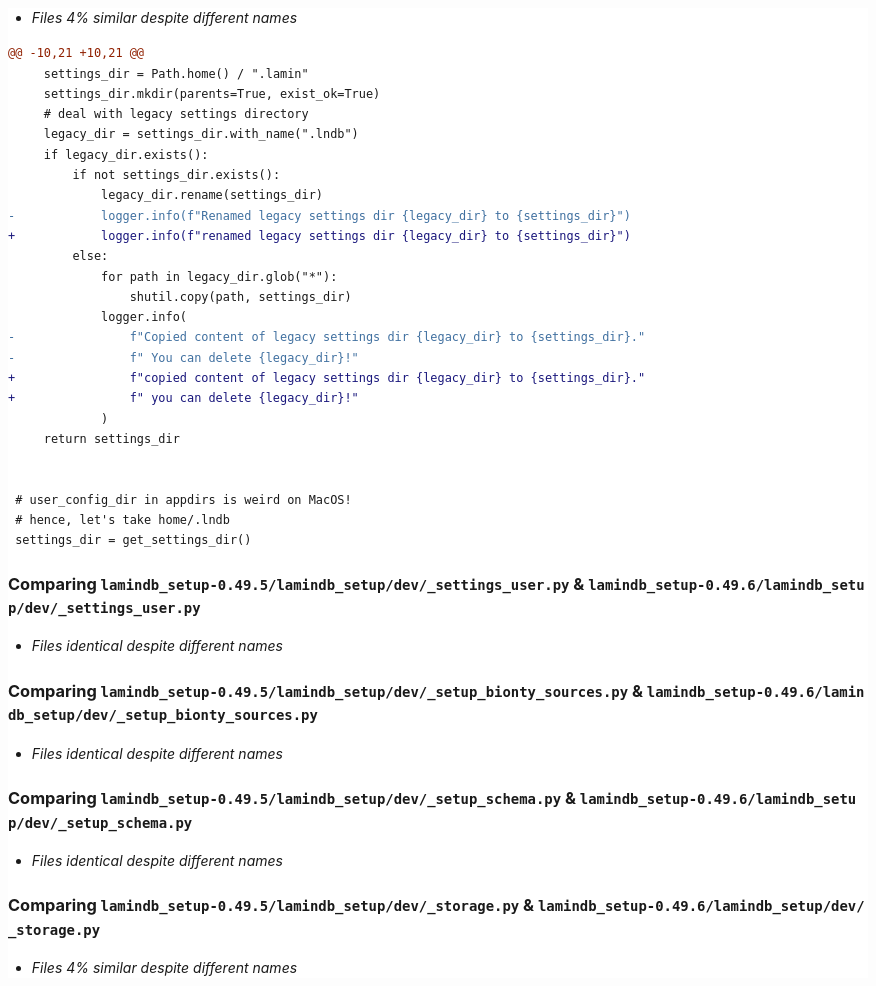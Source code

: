  * *Files 4% similar despite different names*

```diff
@@ -10,21 +10,21 @@
     settings_dir = Path.home() / ".lamin"
     settings_dir.mkdir(parents=True, exist_ok=True)
     # deal with legacy settings directory
     legacy_dir = settings_dir.with_name(".lndb")
     if legacy_dir.exists():
         if not settings_dir.exists():
             legacy_dir.rename(settings_dir)
-            logger.info(f"Renamed legacy settings dir {legacy_dir} to {settings_dir}")
+            logger.info(f"renamed legacy settings dir {legacy_dir} to {settings_dir}")
         else:
             for path in legacy_dir.glob("*"):
                 shutil.copy(path, settings_dir)
             logger.info(
-                f"Copied content of legacy settings dir {legacy_dir} to {settings_dir}."
-                f" You can delete {legacy_dir}!"
+                f"copied content of legacy settings dir {legacy_dir} to {settings_dir}."
+                f" you can delete {legacy_dir}!"
             )
     return settings_dir
 
 
 # user_config_dir in appdirs is weird on MacOS!
 # hence, let's take home/.lndb
 settings_dir = get_settings_dir()
```

### Comparing `lamindb_setup-0.49.5/lamindb_setup/dev/_settings_user.py` & `lamindb_setup-0.49.6/lamindb_setup/dev/_settings_user.py`

 * *Files identical despite different names*

### Comparing `lamindb_setup-0.49.5/lamindb_setup/dev/_setup_bionty_sources.py` & `lamindb_setup-0.49.6/lamindb_setup/dev/_setup_bionty_sources.py`

 * *Files identical despite different names*

### Comparing `lamindb_setup-0.49.5/lamindb_setup/dev/_setup_schema.py` & `lamindb_setup-0.49.6/lamindb_setup/dev/_setup_schema.py`

 * *Files identical despite different names*

### Comparing `lamindb_setup-0.49.5/lamindb_setup/dev/_storage.py` & `lamindb_setup-0.49.6/lamindb_setup/dev/_storage.py`

 * *Files 4% similar despite different names*
